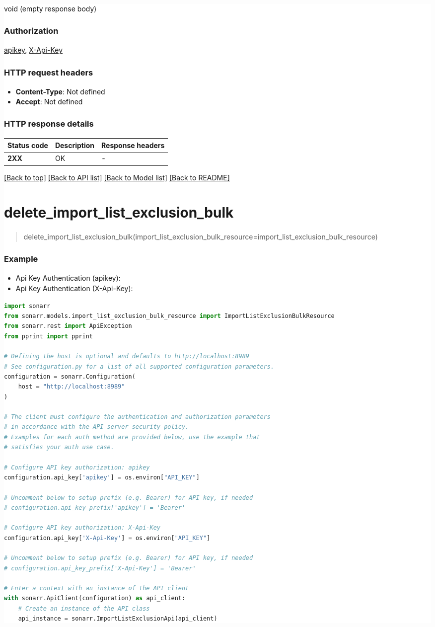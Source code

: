 void (empty response body)

### Authorization

[apikey](../README.md#apikey), [X-Api-Key](../README.md#X-Api-Key)

### HTTP request headers

 - **Content-Type**: Not defined
 - **Accept**: Not defined

### HTTP response details

| Status code | Description | Response headers |
|-------------|-------------|------------------|
**2XX** | OK |  -  |

[[Back to top]](#) [[Back to API list]](../README.md#documentation-for-api-endpoints) [[Back to Model list]](../README.md#documentation-for-models) [[Back to README]](../README.md)

# **delete_import_list_exclusion_bulk**
> delete_import_list_exclusion_bulk(import_list_exclusion_bulk_resource=import_list_exclusion_bulk_resource)



### Example

* Api Key Authentication (apikey):
* Api Key Authentication (X-Api-Key):

```python
import sonarr
from sonarr.models.import_list_exclusion_bulk_resource import ImportListExclusionBulkResource
from sonarr.rest import ApiException
from pprint import pprint

# Defining the host is optional and defaults to http://localhost:8989
# See configuration.py for a list of all supported configuration parameters.
configuration = sonarr.Configuration(
    host = "http://localhost:8989"
)

# The client must configure the authentication and authorization parameters
# in accordance with the API server security policy.
# Examples for each auth method are provided below, use the example that
# satisfies your auth use case.

# Configure API key authorization: apikey
configuration.api_key['apikey'] = os.environ["API_KEY"]

# Uncomment below to setup prefix (e.g. Bearer) for API key, if needed
# configuration.api_key_prefix['apikey'] = 'Bearer'

# Configure API key authorization: X-Api-Key
configuration.api_key['X-Api-Key'] = os.environ["API_KEY"]

# Uncomment below to setup prefix (e.g. Bearer) for API key, if needed
# configuration.api_key_prefix['X-Api-Key'] = 'Bearer'

# Enter a context with an instance of the API client
with sonarr.ApiClient(configuration) as api_client:
    # Create an instance of the API class
    api_instance = sonarr.ImportListExclusionApi(api_client)
```